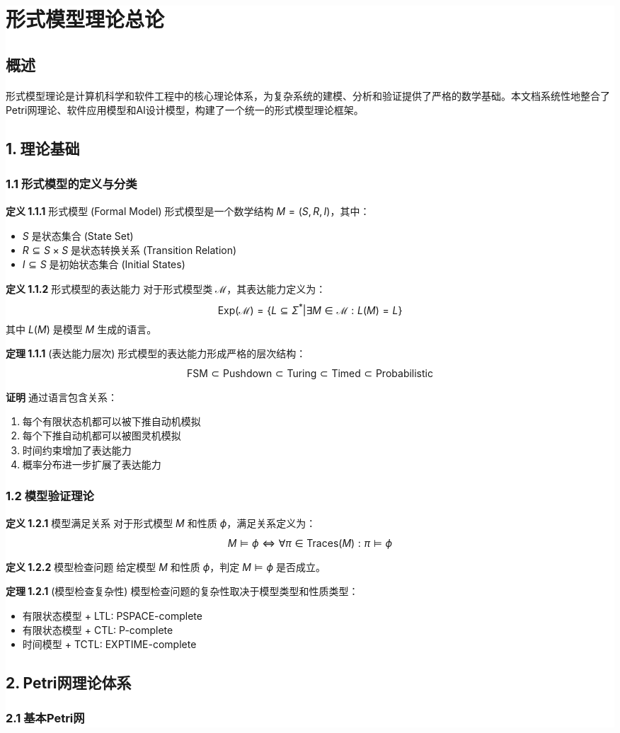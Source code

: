 # 形式模型理论总论

## 概述

形式模型理论是计算机科学和软件工程中的核心理论体系，为复杂系统的建模、分析和验证提供了严格的数学基础。本文档系统性地整合了Petri网理论、软件应用模型和AI设计模型，构建了一个统一的形式模型理论框架。

## 1. 理论基础

### 1.1 形式模型的定义与分类

**定义 1.1.1** 形式模型 (Formal Model)
形式模型是一个数学结构 $M = (S, R, I)$，其中：
- $S$ 是状态集合 (State Set)
- $R \subseteq S \times S$ 是状态转换关系 (Transition Relation)
- $I \subseteq S$ 是初始状态集合 (Initial States)

**定义 1.1.2** 形式模型的表达能力
对于形式模型类 $\mathcal{M}$，其表达能力定义为：
$$\text{Exp}(\mathcal{M}) = \{L \subseteq \Sigma^* | \exists M \in \mathcal{M}: L(M) = L\}$$
其中 $L(M)$ 是模型 $M$ 生成的语言。

**定理 1.1.1** (表达能力层次)
形式模型的表达能力形成严格的层次结构：
$$\text{FSM} \subset \text{Pushdown} \subset \text{Turing} \subset \text{Timed} \subset \text{Probabilistic}$$

**证明** 通过语言包含关系：
1. 每个有限状态机都可以被下推自动机模拟
2. 每个下推自动机都可以被图灵机模拟
3. 时间约束增加了表达能力
4. 概率分布进一步扩展了表达能力

### 1.2 模型验证理论

**定义 1.2.1** 模型满足关系
对于形式模型 $M$ 和性质 $\phi$，满足关系定义为：
$$M \models \phi \iff \forall \pi \in \text{Traces}(M): \pi \models \phi$$

**定义 1.2.2** 模型检查问题
给定模型 $M$ 和性质 $\phi$，判定 $M \models \phi$ 是否成立。

**定理 1.2.1** (模型检查复杂性)
模型检查问题的复杂性取决于模型类型和性质类型：
- 有限状态模型 + LTL: PSPACE-complete
- 有限状态模型 + CTL: P-complete
- 时间模型 + TCTL: EXPTIME-complete

## 2. Petri网理论体系

### 2.1 基本Petri网

